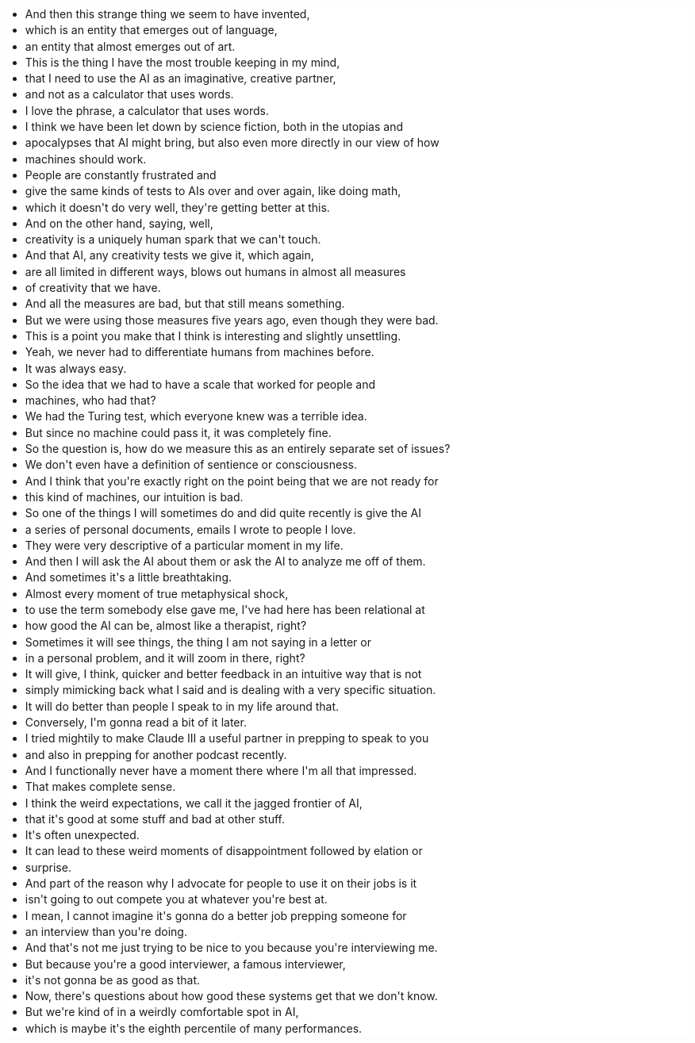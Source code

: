 *  And then this strange thing we seem to have invented,
*  which is an entity that emerges out of language,
*  an entity that almost emerges out of art.
*  This is the thing I have the most trouble keeping in my mind,
*  that I need to use the AI as an imaginative, creative partner,
*  and not as a calculator that uses words.
*  I love the phrase, a calculator that uses words.
*  I think we have been let down by science fiction, both in the utopias and
*  apocalypses that AI might bring, but also even more directly in our view of how
*  machines should work.
*  People are constantly frustrated and
*  give the same kinds of tests to AIs over and over again, like doing math,
*  which it doesn't do very well, they're getting better at this.
*  And on the other hand, saying, well,
*  creativity is a uniquely human spark that we can't touch.
*  And that AI, any creativity tests we give it, which again,
*  are all limited in different ways, blows out humans in almost all measures
*  of creativity that we have.
*  And all the measures are bad, but that still means something.
*  But we were using those measures five years ago, even though they were bad.
*  This is a point you make that I think is interesting and slightly unsettling.
*  Yeah, we never had to differentiate humans from machines before.
*  It was always easy.
*  So the idea that we had to have a scale that worked for people and
*  machines, who had that?
*  We had the Turing test, which everyone knew was a terrible idea.
*  But since no machine could pass it, it was completely fine.
*  So the question is, how do we measure this as an entirely separate set of issues?
*  We don't even have a definition of sentience or consciousness.
*  And I think that you're exactly right on the point being that we are not ready for
*  this kind of machines, our intuition is bad.
*  So one of the things I will sometimes do and did quite recently is give the AI
*  a series of personal documents, emails I wrote to people I love.
*  They were very descriptive of a particular moment in my life.
*  And then I will ask the AI about them or ask the AI to analyze me off of them.
*  And sometimes it's a little breathtaking.
*  Almost every moment of true metaphysical shock,
*  to use the term somebody else gave me, I've had here has been relational at
*  how good the AI can be, almost like a therapist, right?
*  Sometimes it will see things, the thing I am not saying in a letter or
*  in a personal problem, and it will zoom in there, right?
*  It will give, I think, quicker and better feedback in an intuitive way that is not
*  simply mimicking back what I said and is dealing with a very specific situation.
*  It will do better than people I speak to in my life around that.
*  Conversely, I'm gonna read a bit of it later.
*  I tried mightily to make Claude III a useful partner in prepping to speak to you
*  and also in prepping for another podcast recently.
*  And I functionally never have a moment there where I'm all that impressed.
*  That makes complete sense.
*  I think the weird expectations, we call it the jagged frontier of AI,
*  that it's good at some stuff and bad at other stuff.
*  It's often unexpected.
*  It can lead to these weird moments of disappointment followed by elation or
*  surprise.
*  And part of the reason why I advocate for people to use it on their jobs is it
*  isn't going to out compete you at whatever you're best at.
*  I mean, I cannot imagine it's gonna do a better job prepping someone for
*  an interview than you're doing.
*  And that's not me just trying to be nice to you because you're interviewing me.
*  But because you're a good interviewer, a famous interviewer,
*  it's not gonna be as good as that.
*  Now, there's questions about how good these systems get that we don't know.
*  But we're kind of in a weirdly comfortable spot in AI,
*  which is maybe it's the eighth percentile of many performances.